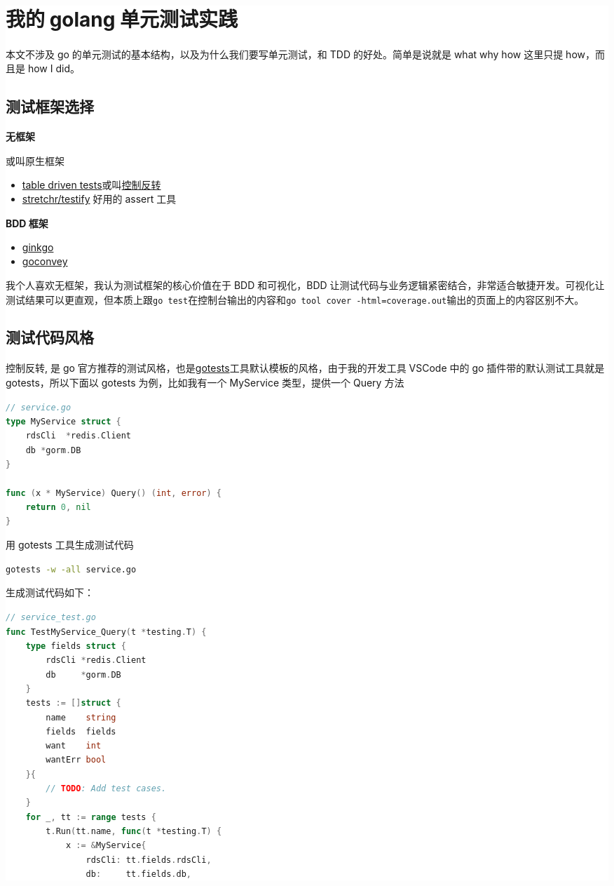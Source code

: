 # 我的 golang 单元测试实践

本文不涉及 go 的单元测试的基本结构，以及为什么我们要写单元测试，和 TDD 的好处。简单是说就是 what why how 这里只提 how，而且是 how I did。

## 测试框架选择

**无框架**

或叫原生框架

- [table driven tests](https://github.com/golang/go/wiki/TableDrivenTests)或叫[控制反转](https://zh.wikipedia.org/wiki/%E6%8E%A7%E5%88%B6%E5%8F%8D%E8%BD%AC)
- [stretchr/testify](https://github.com/stretchr/testify) 好用的 assert 工具

**BDD 框架**

- [ginkgo](https://onsi.github.io/ginkgo/)
- [goconvey](http://goconvey.co/)

我个人喜欢无框架，我认为测试框架的核心价值在于 BDD 和可视化，BDD 让测试代码与业务逻辑紧密结合，非常适合敏捷开发。可视化让测试结果可以更直观，但本质上跟`go test`在控制台输出的内容和`go tool cover -html=coverage.out`输出的页面上的内容区别不大。

## 测试代码风格

控制反转, 是 go 官方推荐的测试风格，也是[gotests](https://github.com/cweill/gotests)工具默认模板的风格，由于我的开发工具 VSCode 中的 go 插件带的默认测试工具就是 gotests，所以下面以 gotests 为例，比如我有一个 MyService 类型，提供一个 Query 方法

```go
// service.go
type MyService struct {
    rdsCli  *redis.Client
    db *gorm.DB
}

func (x * MyService) Query() (int, error) {
    return 0, nil
}
```

用 gotests 工具生成测试代码

```sh
gotests -w -all service.go
```

生成测试代码如下：

```go
// service_test.go
func TestMyService_Query(t *testing.T) {
    type fields struct {
        rdsCli *redis.Client
        db     *gorm.DB
    }
    tests := []struct {
        name    string
        fields  fields
        want    int
        wantErr bool
    }{
        // TODO: Add test cases.
    }
    for _, tt := range tests {
        t.Run(tt.name, func(t *testing.T) {
            x := &MyService{
                rdsCli: tt.fields.rdsCli,
                db:     tt.fields.db,
```